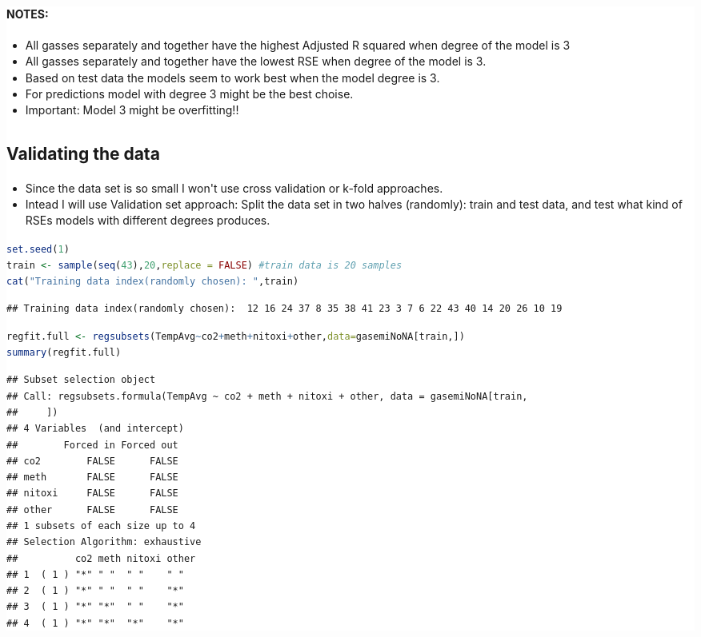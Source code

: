 #### NOTES:

-   All gasses separately and together have the highest Adjusted R squared when degree of the model is 3
-   All gasses separately and together have the lowest RSE when degree of the model is 3.
-   Based on test data the models seem to work best when the model degree is 3.
-   For predictions model with degree 3 might be the best choise.
-   Important: Model 3 might be overfitting!!

Validating the data
-------------------

-   Since the data set is so small I won't use cross validation or k-fold approaches.
-   Intead I will use Validation set approach: Split the data set in two halves (randomly): train and test data, and test what kind of RSEs models with different degrees produces.

``` r
set.seed(1)
train <- sample(seq(43),20,replace = FALSE) #train data is 20 samples
cat("Training data index(randomly chosen): ",train)
```

    ## Training data index(randomly chosen):  12 16 24 37 8 35 38 41 23 3 7 6 22 43 40 14 20 26 10 19

``` r
regfit.full <- regsubsets(TempAvg~co2+meth+nitoxi+other,data=gasemiNoNA[train,])
summary(regfit.full)
```

    ## Subset selection object
    ## Call: regsubsets.formula(TempAvg ~ co2 + meth + nitoxi + other, data = gasemiNoNA[train, 
    ##     ])
    ## 4 Variables  (and intercept)
    ##        Forced in Forced out
    ## co2        FALSE      FALSE
    ## meth       FALSE      FALSE
    ## nitoxi     FALSE      FALSE
    ## other      FALSE      FALSE
    ## 1 subsets of each size up to 4
    ## Selection Algorithm: exhaustive
    ##          co2 meth nitoxi other
    ## 1  ( 1 ) "*" " "  " "    " "  
    ## 2  ( 1 ) "*" " "  " "    "*"  
    ## 3  ( 1 ) "*" "*"  " "    "*"  
    ## 4  ( 1 ) "*" "*"  "*"    "*"
